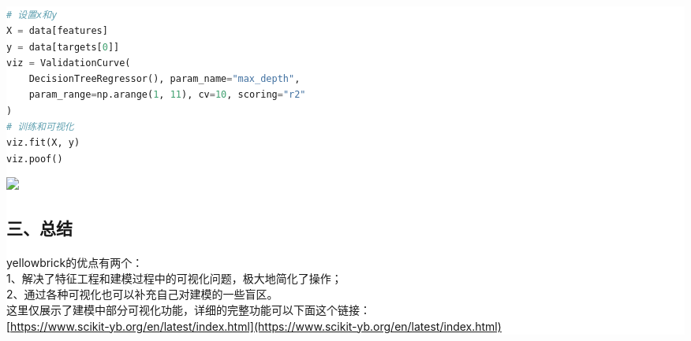 ```python
# 设置x和y
X = data[features]
y = data[targets[0]]
viz = ValidationCurve(
    DecisionTreeRegressor(), param_name="max_depth",
    param_range=np.arange(1, 11), cv=10, scoring="r2"
)
# 训练和可视化
viz.fit(X, y)
viz.poof()
```
![](https://cdn.nlark.com/yuque/0/2021/png/396745/1618150951934-c9a48d9c-a4a8-49fe-b04f-ca6773f93046.png#height=550&id=WDpJX&originHeight=550&originWidth=800&originalType=binary&size=0&status=done&style=shadow&width=800)
<a name="WIQhx"></a>
## 三、总结
yellowbrick的优点有两个：<br />1、解决了特征工程和建模过程中的可视化问题，极大地简化了操作；<br />2、通过各种可视化也可以补充自己对建模的一些盲区。<br />这里仅展示了建模中部分可视化功能，详细的完整功能可以下面这个链接：<br />[https://www.scikit-yb.org/en/latest/index.html](https://www.scikit-yb.org/en/latest/index.html)
